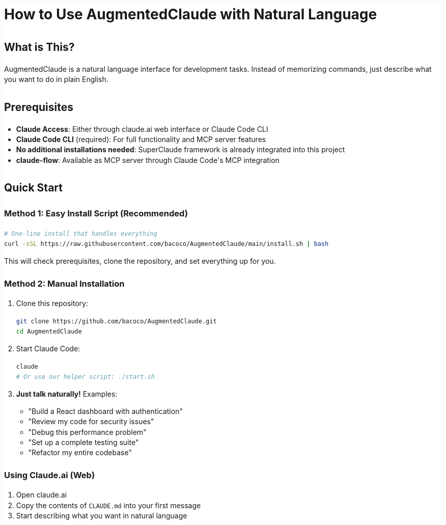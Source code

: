 # How to Use AugmentedClaude with Natural Language

## What is This?

AugmentedClaude is a natural language interface for development tasks. Instead of memorizing commands, just describe what you want to do in plain English.

## Prerequisites

- **Claude Access**: Either through claude.ai web interface or Claude Code CLI
- **Claude Code CLI** (required): For full functionality and MCP server features
- **No additional installations needed**: SuperClaude framework is already integrated into this project
- **claude-flow**: Available as MCP server through Claude Code's MCP integration

## Quick Start

### Method 1: Easy Install Script (Recommended)

```bash
# One-line install that handles everything
curl -sSL https://raw.githubusercontent.com/bacoco/AugmentedClaude/main/install.sh | bash
```

This will check prerequisites, clone the repository, and set everything up for you.

### Method 2: Manual Installation

1. Clone this repository:
   ```bash
   git clone https://github.com/bacoco/AugmentedClaude.git
   cd AugmentedClaude
   ```

2. Start Claude Code:
   ```bash
   claude
   # Or use our helper script: ./start.sh
   ```

3. **Just talk naturally!** Examples:
   - "Build a React dashboard with authentication"
   - "Review my code for security issues"
   - "Debug this performance problem"
   - "Set up a complete testing suite"
   - "Refactor my entire codebase"

### Using Claude.ai (Web)

1. Open claude.ai
2. Copy the contents of `CLAUDE.md` into your first message
3. Start describing what you want in natural language
